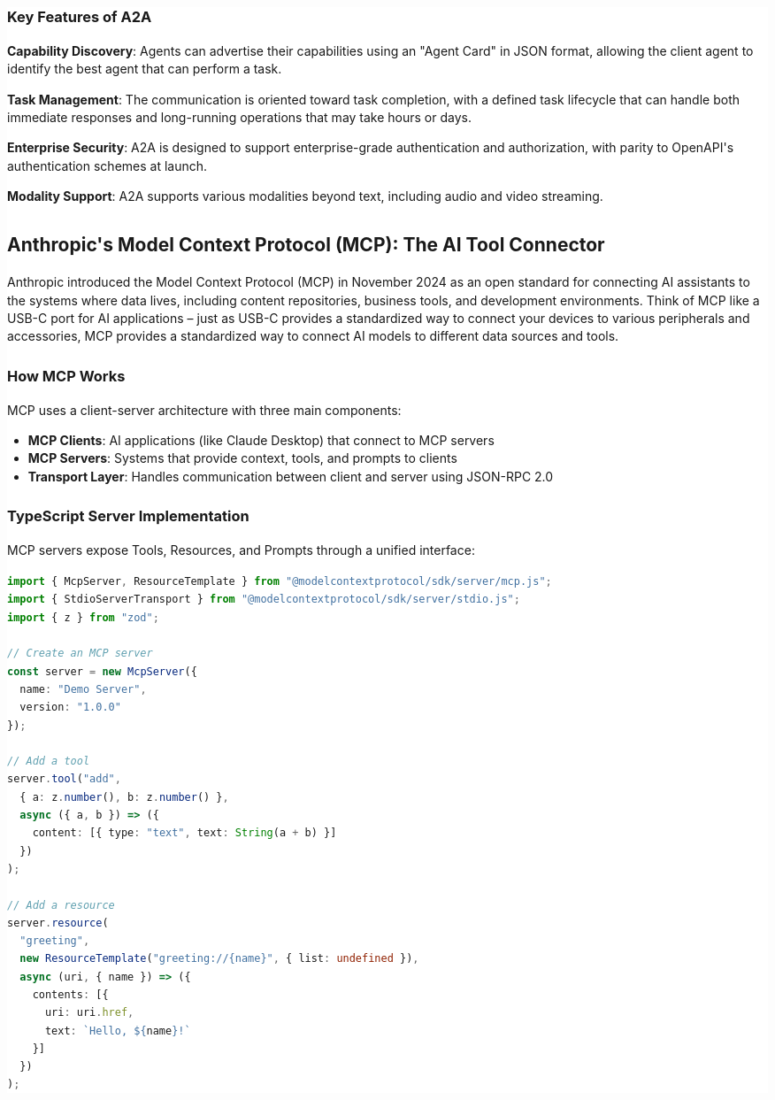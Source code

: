 ### Key Features of A2A

**Capability Discovery**: Agents can advertise their capabilities using an "Agent Card" in JSON format, allowing the client agent to identify the best agent that can perform a task.

**Task Management**: The communication is oriented toward task completion, with a defined task lifecycle that can handle both immediate responses and long-running operations that may take hours or days.

**Enterprise Security**: A2A is designed to support enterprise-grade authentication and authorization, with parity to OpenAPI's authentication schemes at launch.

**Modality Support**: A2A supports various modalities beyond text, including audio and video streaming.

## Anthropic's Model Context Protocol (MCP): The AI Tool Connector

Anthropic introduced the Model Context Protocol (MCP) in November 2024 as an open standard for connecting AI assistants to the systems where data lives, including content repositories, business tools, and development environments. Think of MCP like a USB-C port for AI applications – just as USB-C provides a standardized way to connect your devices to various peripherals and accessories, MCP provides a standardized way to connect AI models to different data sources and tools.

### How MCP Works

MCP uses a client-server architecture with three main components:

- **MCP Clients**: AI applications (like Claude Desktop) that connect to MCP servers
- **MCP Servers**: Systems that provide context, tools, and prompts to clients
- **Transport Layer**: Handles communication between client and server using JSON-RPC 2.0

### TypeScript Server Implementation

MCP servers expose Tools, Resources, and Prompts through a unified interface:

```typescript
import { McpServer, ResourceTemplate } from "@modelcontextprotocol/sdk/server/mcp.js";
import { StdioServerTransport } from "@modelcontextprotocol/sdk/server/stdio.js";
import { z } from "zod";

// Create an MCP server
const server = new McpServer({
  name: "Demo Server",
  version: "1.0.0"
});

// Add a tool
server.tool("add",
  { a: z.number(), b: z.number() },
  async ({ a, b }) => ({
    content: [{ type: "text", text: String(a + b) }]
  })
);

// Add a resource
server.resource(
  "greeting",
  new ResourceTemplate("greeting://{name}", { list: undefined }),
  async (uri, { name }) => ({
    contents: [{
      uri: uri.href,
      text: `Hello, ${name}!`
    }]
  })
);
```